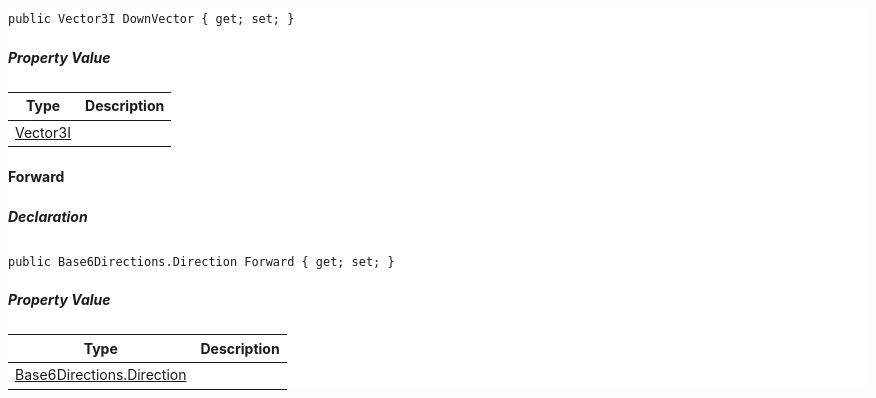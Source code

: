 ```
public Vector3I DownVector { get; set; }
```

##### Property Value

| Type | Description |
| --- | --- |
| [Vector3I](https://keensoftwarehouse.github.io/SpaceEngineersModAPI/api/VRageMath.Vector3I.html) |     |

#### Forward

##### Declaration

```
public Base6Directions.Direction Forward { get; set; }
```

##### Property Value

| Type | Description |
| --- | --- |
| [Base6Directions.Direction](https://keensoftwarehouse.github.io/SpaceEngineersModAPI/api/VRageMath.Base6Directions.Direction.html) |     |
